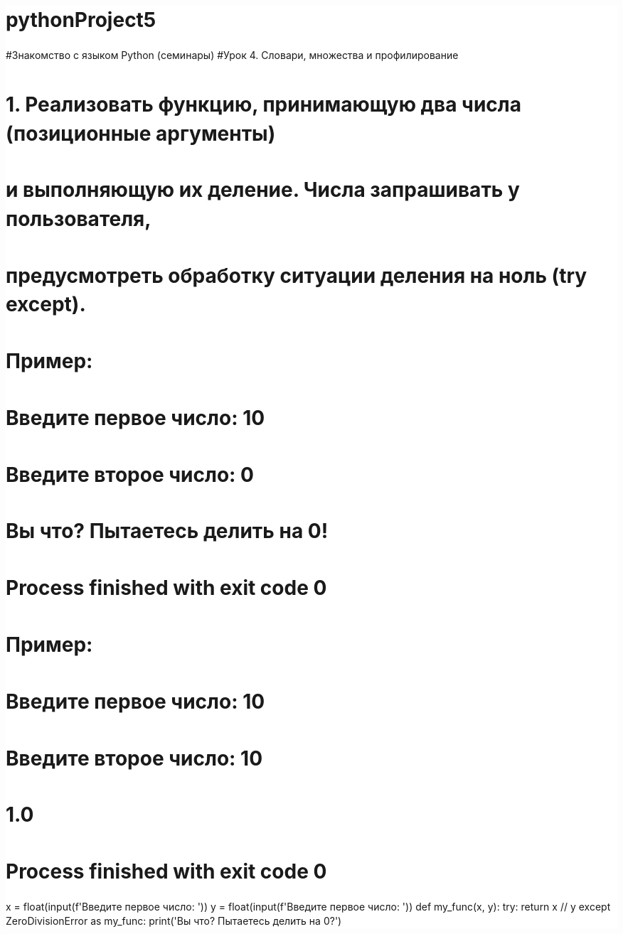 # pythonProject5

#Знакомство с языком Python (семинары)
#Урок 4. Словари, множества и профилирование

# 1. Реализовать функцию, принимающую два числа (позиционные аргументы)
# и выполняющую их деление. Числа запрашивать у пользователя,
# предусмотреть обработку ситуации деления на ноль (try except).
#
# Пример:
# Введите первое число: 10
# Введите второе число: 0
# Вы что? Пытаетесь делить на 0!
#
# Process finished with exit code 0
#
# Пример:
# Введите первое число: 10
# Введите второе число: 10
# 1.0
#
# Process finished with exit code 0


x = float(input(f'Введите первое число: '))
y = float(input(f'Введите первое число: '))
def my_func(x, y):
    try:
        return x // y
    except ZeroDivisionError as my_func:
        print('Вы что? Пытаетесь делить на 0?')
